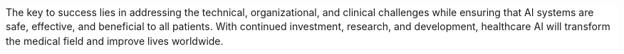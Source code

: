 The key to success lies in addressing the technical, organizational, and clinical challenges while ensuring that AI systems are safe, effective, and beneficial to all patients. With continued investment, research, and development, healthcare AI will transform the medical field and improve lives worldwide.
